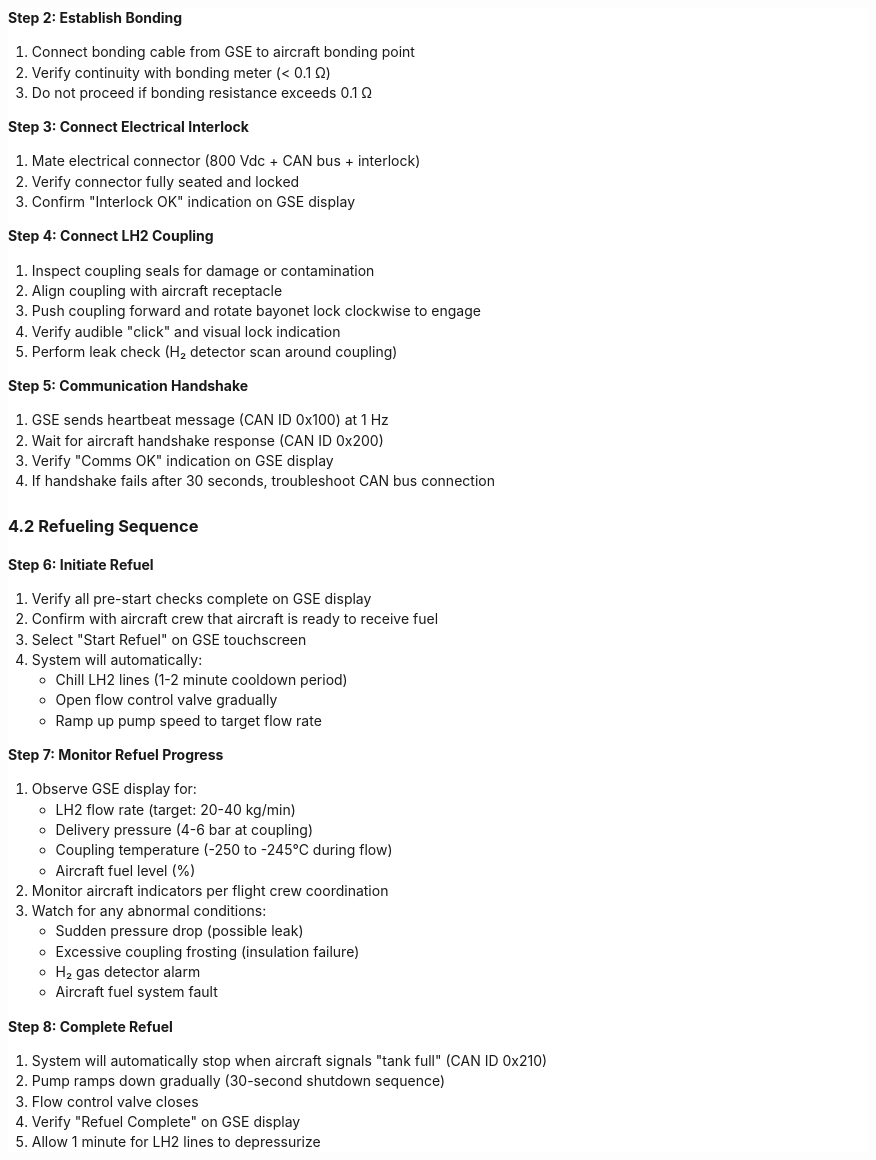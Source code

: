 **Step 2: Establish Bonding**
1. Connect bonding cable from GSE to aircraft bonding point
2. Verify continuity with bonding meter (< 0.1 Ω)
3. Do not proceed if bonding resistance exceeds 0.1 Ω

**Step 3: Connect Electrical Interlock**
1. Mate electrical connector (800 Vdc + CAN bus + interlock)
2. Verify connector fully seated and locked
3. Confirm "Interlock OK" indication on GSE display

**Step 4: Connect LH2 Coupling**
1. Inspect coupling seals for damage or contamination
2. Align coupling with aircraft receptacle
3. Push coupling forward and rotate bayonet lock clockwise to engage
4. Verify audible "click" and visual lock indication
5. Perform leak check (H₂ detector scan around coupling)

**Step 5: Communication Handshake**
1. GSE sends heartbeat message (CAN ID 0x100) at 1 Hz
2. Wait for aircraft handshake response (CAN ID 0x200)
3. Verify "Comms OK" indication on GSE display
4. If handshake fails after 30 seconds, troubleshoot CAN bus connection

### 4.2 Refueling Sequence

**Step 6: Initiate Refuel**
1. Verify all pre-start checks complete on GSE display
2. Confirm with aircraft crew that aircraft is ready to receive fuel
3. Select "Start Refuel" on GSE touchscreen
4. System will automatically:
   - Chill LH2 lines (1-2 minute cooldown period)
   - Open flow control valve gradually
   - Ramp up pump speed to target flow rate

**Step 7: Monitor Refuel Progress**
1. Observe GSE display for:
   - LH2 flow rate (target: 20-40 kg/min)
   - Delivery pressure (4-6 bar at coupling)
   - Coupling temperature (-250 to -245°C during flow)
   - Aircraft fuel level (%)
2. Monitor aircraft indicators per flight crew coordination
3. Watch for any abnormal conditions:
   - Sudden pressure drop (possible leak)
   - Excessive coupling frosting (insulation failure)
   - H₂ gas detector alarm
   - Aircraft fuel system fault

**Step 8: Complete Refuel**
1. System will automatically stop when aircraft signals "tank full" (CAN ID 0x210)
2. Pump ramps down gradually (30-second shutdown sequence)
3. Flow control valve closes
4. Verify "Refuel Complete" on GSE display
5. Allow 1 minute for LH2 lines to depressurize
